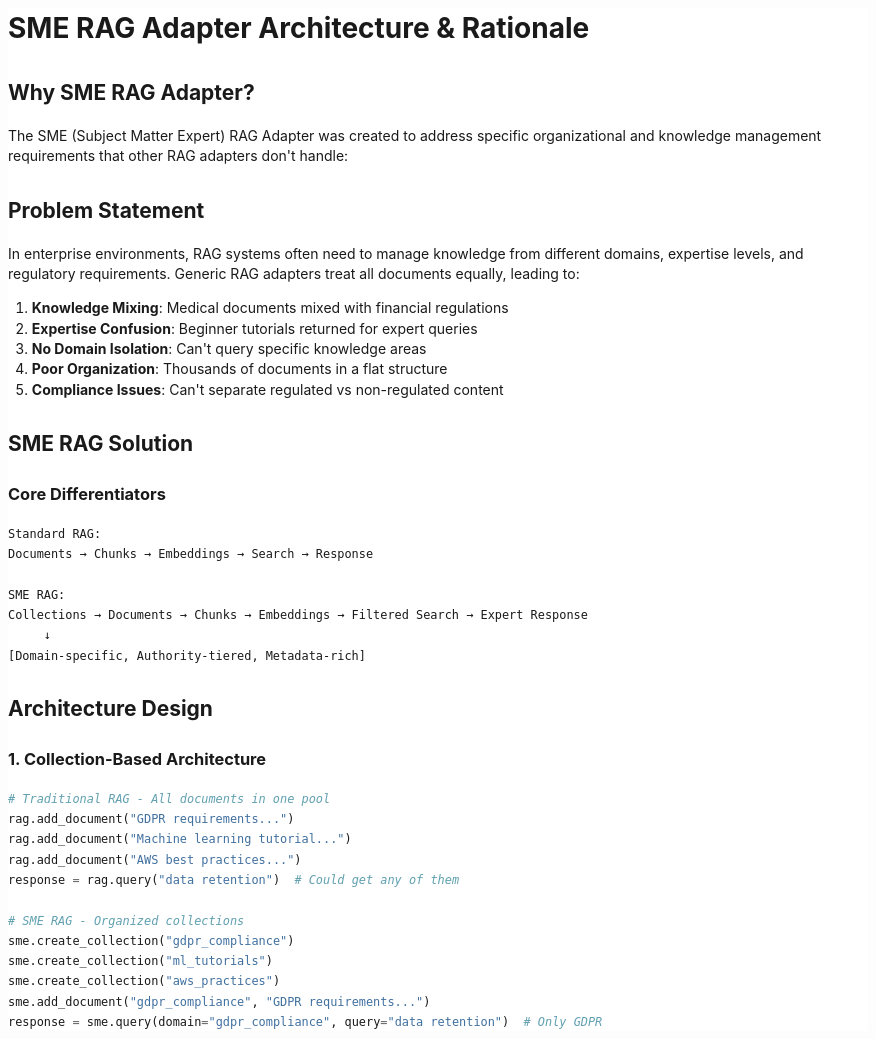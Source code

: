 # SME RAG Adapter Architecture & Rationale

## Why SME RAG Adapter?

The SME (Subject Matter Expert) RAG Adapter was created to address specific organizational and knowledge management requirements that other RAG adapters don't handle:

## Problem Statement

In enterprise environments, RAG systems often need to manage knowledge from different domains, expertise levels, and regulatory requirements. Generic RAG adapters treat all documents equally, leading to:

1. **Knowledge Mixing**: Medical documents mixed with financial regulations
2. **Expertise Confusion**: Beginner tutorials returned for expert queries
3. **No Domain Isolation**: Can't query specific knowledge areas
4. **Poor Organization**: Thousands of documents in a flat structure
5. **Compliance Issues**: Can't separate regulated vs non-regulated content

## SME RAG Solution

### Core Differentiators

```
Standard RAG:
Documents → Chunks → Embeddings → Search → Response

SME RAG:
Collections → Documents → Chunks → Embeddings → Filtered Search → Expert Response
     ↓
[Domain-specific, Authority-tiered, Metadata-rich]
```

## Architecture Design

### 1. Collection-Based Architecture

```python
# Traditional RAG - All documents in one pool
rag.add_document("GDPR requirements...")
rag.add_document("Machine learning tutorial...")
rag.add_document("AWS best practices...")
response = rag.query("data retention")  # Could get any of them

# SME RAG - Organized collections
sme.create_collection("gdpr_compliance")
sme.create_collection("ml_tutorials")
sme.create_collection("aws_practices")
sme.add_document("gdpr_compliance", "GDPR requirements...")
response = sme.query(domain="gdpr_compliance", query="data retention")  # Only GDPR
```
